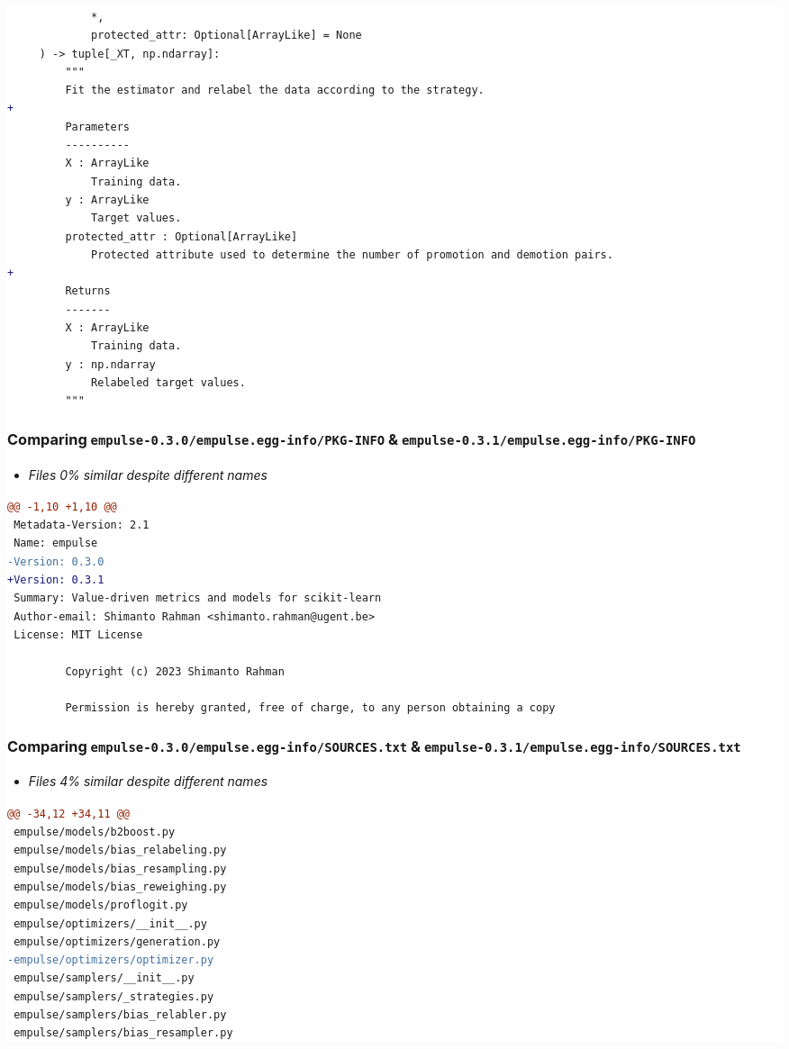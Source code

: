 ```diff
             *,
             protected_attr: Optional[ArrayLike] = None
     ) -> tuple[_XT, np.ndarray]:
         """
         Fit the estimator and relabel the data according to the strategy.
+
         Parameters
         ----------
         X : ArrayLike
             Training data.
         y : ArrayLike
             Target values.
         protected_attr : Optional[ArrayLike]
             Protected attribute used to determine the number of promotion and demotion pairs.
+
         Returns
         -------
         X : ArrayLike
             Training data.
         y : np.ndarray
             Relabeled target values.
         """
```

### Comparing `empulse-0.3.0/empulse.egg-info/PKG-INFO` & `empulse-0.3.1/empulse.egg-info/PKG-INFO`

 * *Files 0% similar despite different names*

```diff
@@ -1,10 +1,10 @@
 Metadata-Version: 2.1
 Name: empulse
-Version: 0.3.0
+Version: 0.3.1
 Summary: Value-driven metrics and models for scikit-learn
 Author-email: Shimanto Rahman <shimanto.rahman@ugent.be>
 License: MIT License
         
         Copyright (c) 2023 Shimanto Rahman
         
         Permission is hereby granted, free of charge, to any person obtaining a copy
```

### Comparing `empulse-0.3.0/empulse.egg-info/SOURCES.txt` & `empulse-0.3.1/empulse.egg-info/SOURCES.txt`

 * *Files 4% similar despite different names*

```diff
@@ -34,12 +34,11 @@
 empulse/models/b2boost.py
 empulse/models/bias_relabeling.py
 empulse/models/bias_resampling.py
 empulse/models/bias_reweighing.py
 empulse/models/proflogit.py
 empulse/optimizers/__init__.py
 empulse/optimizers/generation.py
-empulse/optimizers/optimizer.py
 empulse/samplers/__init__.py
 empulse/samplers/_strategies.py
 empulse/samplers/bias_relabler.py
 empulse/samplers/bias_resampler.py
```
